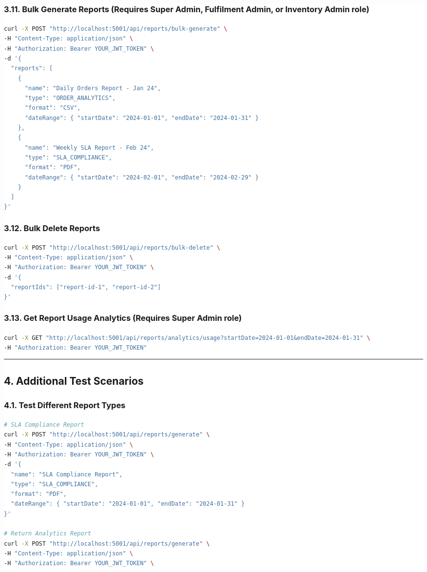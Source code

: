 ### 3.11. Bulk Generate Reports (Requires Super Admin, Fulfilment Admin, or Inventory Admin role)
```bash
curl -X POST "http://localhost:5001/api/reports/bulk-generate" \
-H "Content-Type: application/json" \
-H "Authorization: Bearer YOUR_JWT_TOKEN" \
-d '{
  "reports": [
    {
      "name": "Daily Orders Report - Jan 24",
      "type": "ORDER_ANALYTICS",
      "format": "CSV",
      "dateRange": { "startDate": "2024-01-01", "endDate": "2024-01-31" }
    },
    {
      "name": "Weekly SLA Report - Feb 24",
      "type": "SLA_COMPLIANCE",
      "format": "PDF",
      "dateRange": { "startDate": "2024-02-01", "endDate": "2024-02-29" }
    }
  ]
}'
```

### 3.12. Bulk Delete Reports
```bash
curl -X POST "http://localhost:5001/api/reports/bulk-delete" \
-H "Content-Type: application/json" \
-H "Authorization: Bearer YOUR_JWT_TOKEN" \
-d '{
  "reportIds": ["report-id-1", "report-id-2"]
}'
```

### 3.13. Get Report Usage Analytics (Requires Super Admin role)
```bash
curl -X GET "http://localhost:5001/api/reports/analytics/usage?startDate=2024-01-01&endDate=2024-01-31" \
-H "Authorization: Bearer YOUR_JWT_TOKEN"
```

---

## 4. Additional Test Scenarios

### 4.1. Test Different Report Types
```bash
# SLA Compliance Report
curl -X POST "http://localhost:5001/api/reports/generate" \
-H "Content-Type: application/json" \
-H "Authorization: Bearer YOUR_JWT_TOKEN" \
-d '{
  "name": "SLA Compliance Report",
  "type": "SLA_COMPLIANCE",
  "format": "PDF",
  "dateRange": { "startDate": "2024-01-01", "endDate": "2024-01-31" }
}'

# Return Analytics Report
curl -X POST "http://localhost:5001/api/reports/generate" \
-H "Content-Type: application/json" \
-H "Authorization: Bearer YOUR_JWT_TOKEN" \
```
